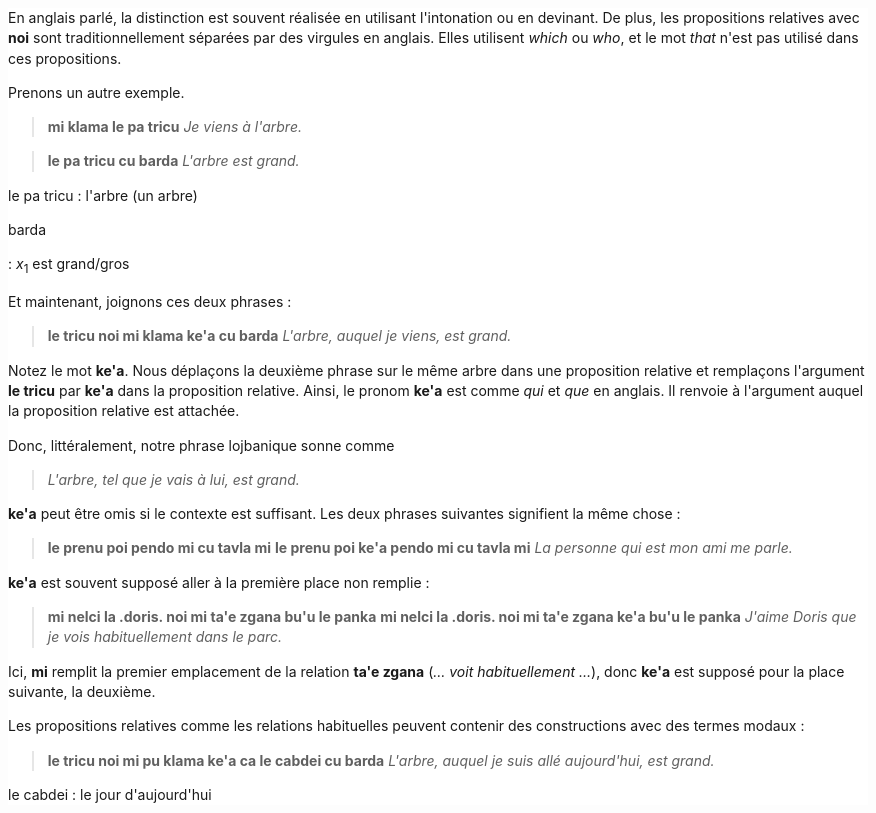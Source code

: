 En anglais parlé, la distinction est souvent réalisée en utilisant l'intonation ou en devinant. De plus, les propositions relatives avec **noi** sont traditionnellement séparées par des virgules en anglais. Elles utilisent _which_ ou _who_, et le mot _that_ n'est pas utilisé dans ces propositions.

Prenons un autre exemple.

> **mi klama le pa tricu**
> _Je viens à l'arbre._



> **le pa tricu cu barda**
> _L'arbre est grand._

le pa tricu
: l'arbre (un arbre)

barda

: $x_1$ est grand/gros

Et maintenant, joignons ces deux phrases :

> **le tricu noi mi klama ke'a cu barda**
> _L'arbre, auquel je viens, est grand._

Notez le mot **ke'a**. Nous déplaçons la deuxième phrase sur le même arbre dans une proposition relative et remplaçons l'argument **le tricu** par **ke'a** dans la proposition relative. Ainsi, le pronom **ke'a** est comme _qui_ et _que_ en anglais. Il renvoie à l'argument auquel la proposition relative est attachée.

Donc, littéralement, notre phrase lojbanique sonne comme

> _L'arbre, tel que je vais à lui, est grand._

**ke'a** peut être omis si le contexte est suffisant. Les deux phrases suivantes signifient la même chose :

> **le prenu poi pendo mi cu tavla mi**
> **le prenu poi ke'a pendo mi cu tavla mi**
> _La personne qui est mon ami me parle._

**ke'a** est souvent supposé aller à la première place non remplie :

> **mi nelci la .doris. noi mi ta'e zgana bu'u le panka**
> **mi nelci la .doris. noi mi ta'e zgana ke'a bu'u le panka**
> _J'aime Doris que je vois habituellement dans le parc._

Ici, **mi** remplit la premier emplacement de la relation **ta'e zgana** (_… voit habituellement …_), donc **ke'a** est supposé pour la place suivante, la deuxième.

Les propositions relatives comme les relations habituelles peuvent contenir des constructions avec des termes modaux :

> **le tricu noi mi pu klama ke'a ca le cabdei cu barda**
> _L'arbre, auquel je suis allé aujourd'hui, est grand._

<pixra url="/assets/pixra/cilre/le_tricu_cu_barda.webp" caption="le tricu cu barda" definition="L'arbre est grand."></pixra>

le cabdei
: le jour d'aujourd'hui
